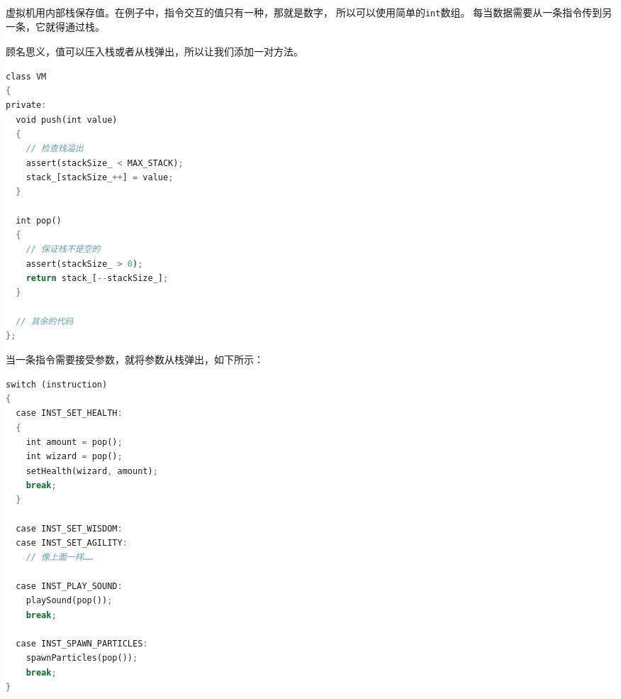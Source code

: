 虚拟机用内部栈保存值。在例子中，指令交互的值只有一种，那就是数字，
所以可以使用简单的`int`数组。
每当数据需要从一条指令传到另一条，它就得通过栈。

顾名思义，值可以压入栈或者从栈弹出，所以让我们添加一对方法。

```rust
class VM
{
private:
  void push(int value)
  {
    // 检查栈溢出
    assert(stackSize_ < MAX_STACK);
    stack_[stackSize_++] = value;
  }

  int pop()
  {
    // 保证栈不是空的
    assert(stackSize_ > 0);
    return stack_[--stackSize_];
  }

  // 其余的代码
};
```

当一条指令需要接受参数，就将参数从栈弹出，如下所示：

```rust
switch (instruction)
{
  case INST_SET_HEALTH:
  {
    int amount = pop();
    int wizard = pop();
    setHealth(wizard, amount);
    break;
  }

  case INST_SET_WISDOM:
  case INST_SET_AGILITY:
    // 像上面一样……

  case INST_PLAY_SOUND:
    playSound(pop());
    break;

  case INST_SPAWN_PARTICLES:
    spawnParticles(pop());
    break;
}
```


[hatsworth]: http://en.wikipedia.org/wiki/Henry_Hatsworth_in_the_Puzzling_Adventure